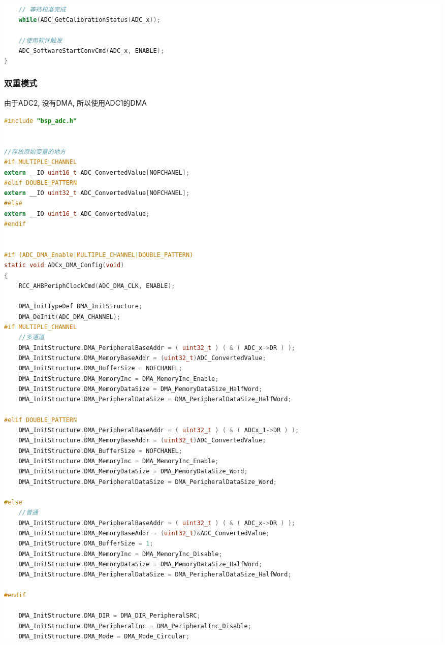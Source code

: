 ```c
	// 等待校准完成
	while(ADC_GetCalibrationStatus(ADC_x));

	//使用软件触发
	ADC_SoftwareStartConvCmd(ADC_x, ENABLE);
}
```

### 双重模式

由于ADC2, 没有DMA, 所以使用ADC1的DMA

```c
#include "bsp_adc.h"


//存放原始变量的地方
#if	MULTIPLE_CHANNEL
extern __IO uint16_t ADC_ConvertedValue[NOFCHANEL];
#elif DOUBLE_PATTERN
extern __IO uint32_t ADC_ConvertedValue[NOFCHANEL];
#else
extern __IO uint16_t ADC_ConvertedValue;
#endif


#if (ADC_DMA_Enable|MULTIPLE_CHANNEL|DOUBLE_PATTERN)
static void ADCx_DMA_Config(void)
{
	RCC_AHBPeriphClockCmd(ADC_DMA_CLK, ENABLE);

	DMA_InitTypeDef DMA_InitStructure;
	DMA_DeInit(ADC_DMA_CHANNEL);
#if	MULTIPLE_CHANNEL
	//多通道
	DMA_InitStructure.DMA_PeripheralBaseAddr = ( uint32_t ) ( & ( ADC_x->DR ) );
	DMA_InitStructure.DMA_MemoryBaseAddr = (uint32_t)ADC_ConvertedValue;
	DMA_InitStructure.DMA_BufferSize = NOFCHANEL;
	DMA_InitStructure.DMA_MemoryInc = DMA_MemoryInc_Enable; 
	DMA_InitStructure.DMA_MemoryDataSize = DMA_MemoryDataSize_HalfWord;
	DMA_InitStructure.DMA_PeripheralDataSize = DMA_PeripheralDataSize_HalfWord;

#elif DOUBLE_PATTERN
	DMA_InitStructure.DMA_PeripheralBaseAddr = ( uint32_t ) ( & ( ADCx_1->DR ) );
	DMA_InitStructure.DMA_MemoryBaseAddr = (uint32_t)ADC_ConvertedValue;
	DMA_InitStructure.DMA_BufferSize = NOFCHANEL;
	DMA_InitStructure.DMA_MemoryInc = DMA_MemoryInc_Enable; 
	DMA_InitStructure.DMA_MemoryDataSize = DMA_MemoryDataSize_Word;
	DMA_InitStructure.DMA_PeripheralDataSize = DMA_PeripheralDataSize_Word;

#else
	//普通
	DMA_InitStructure.DMA_PeripheralBaseAddr = ( uint32_t ) ( & ( ADC_x->DR ) );
	DMA_InitStructure.DMA_MemoryBaseAddr = (uint32_t)&ADC_ConvertedValue;
	DMA_InitStructure.DMA_BufferSize = 1;
	DMA_InitStructure.DMA_MemoryInc = DMA_MemoryInc_Disable; 
	DMA_InitStructure.DMA_MemoryDataSize = DMA_MemoryDataSize_HalfWord;
	DMA_InitStructure.DMA_PeripheralDataSize = DMA_PeripheralDataSize_HalfWord;

#endif
	
	DMA_InitStructure.DMA_DIR = DMA_DIR_PeripheralSRC;
	DMA_InitStructure.DMA_PeripheralInc = DMA_PeripheralInc_Disable;
	DMA_InitStructure.DMA_Mode = DMA_Mode_Circular;	
```